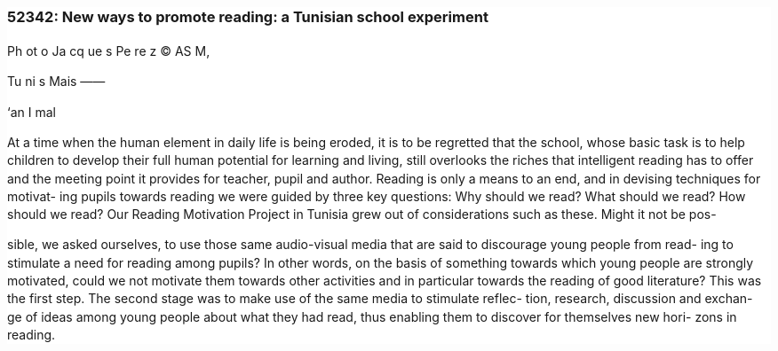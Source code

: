 ### 52342: New ways to promote reading: a Tunisian school experiment

Ph
ot
o 
Ja
cq
ue
s 
Pe
re
z 
© 
AS
M,
 
Tu
ni
s 
Mais —— 
  
  
‘an 
I mal 
  
At a time when the human element 
in daily life is being eroded, it is to 
be regretted that the school, whose 
basic task is to help children to 
develop their full human potential for 
learning and living, still overlooks the 
riches that intelligent reading has to 
offer and the meeting point it provides 
for teacher, pupil and author. 
Reading is only a means to an end, 
and in devising techniques for motivat- 
ing pupils towards reading we were 
guided by three key questions: 
Why should we read? What should 
we read? How should we read? 
Our Reading Motivation Project in 
Tunisia grew out of considerations 
such as these. Might it not be pos- 
  
sible, we asked ourselves, to use those 
same audio-visual media that are said 
to discourage young people from read- 
ing to stimulate a need for reading 
among pupils? In other words, on the 
basis of something towards which 
young people are strongly motivated, 
could we not motivate them towards 
other activities and in particular 
towards the reading of good literature? 
This was the first step. 
The second stage was to make use 
of the same media to stimulate reflec- 
tion, research, discussion and exchan- 
ge of ideas among young people about 
what they had read, thus enabling them 
to discover for themselves new hori- 
zons in reading. 
  